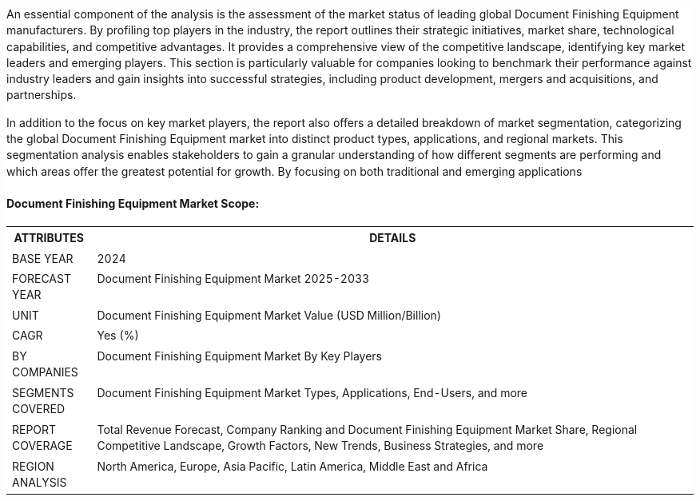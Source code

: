 An essential component of the analysis is the assessment of the market status of leading global Document Finishing Equipment manufacturers. By profiling top players in the industry, the report outlines their strategic initiatives, market share, technological capabilities, and competitive advantages. It provides a comprehensive view of the competitive landscape, identifying key market leaders and emerging players. This section is particularly valuable for companies looking to benchmark their performance against industry leaders and gain insights into successful strategies, including product development, mergers and acquisitions, and partnerships.

In addition to the focus on key market players, the report also offers a detailed breakdown of market segmentation, categorizing the global Document Finishing Equipment market into distinct product types, applications, and regional markets. This segmentation analysis enables stakeholders to gain a granular understanding of how different segments are performing and which areas offer the greatest potential for growth. By focusing on both traditional and emerging applications

<h4>Document Finishing Equipment Market Scope:</h4>
<table>
<tr>
<th>ATTRIBUTES</th>
<th>DETAILS</th>
</tr>
<tr>
<td>BASE YEAR</td>
<td>2024</td>
</tr>
<tr>
<td>FORECAST YEAR</td>
<td>Document Finishing Equipment Market 2025-2033</td>
</tr>
<tr>
<td>UNIT</td>
<td>Document Finishing Equipment Market Value (USD Million/Billion)</td>
<tr>
<td>CAGR</td>
<td>Yes (%)</td>
</tr>
</tr>
<tr>
<td>BY COMPANIES</td>
<td>Document Finishing Equipment Market By Key Players</td>
</tr>
<tr>
<td>SEGMENTS COVERED</td>
<td>Document Finishing Equipment Market Types, Applications, End-Users, and more</td>
</tr>
<tr>
<td>REPORT COVERAGE</td>
<td>Total Revenue Forecast, Company Ranking and Document Finishing Equipment Market Share, Regional Competitive Landscape, Growth Factors, New Trends, Business Strategies, and more</td>
</tr>
<tr>
<td>REGION ANALYSIS</td>
<td>North America, Europe, Asia Pacific, Latin America, Middle East and Africa</td>
</tr>
</table>
